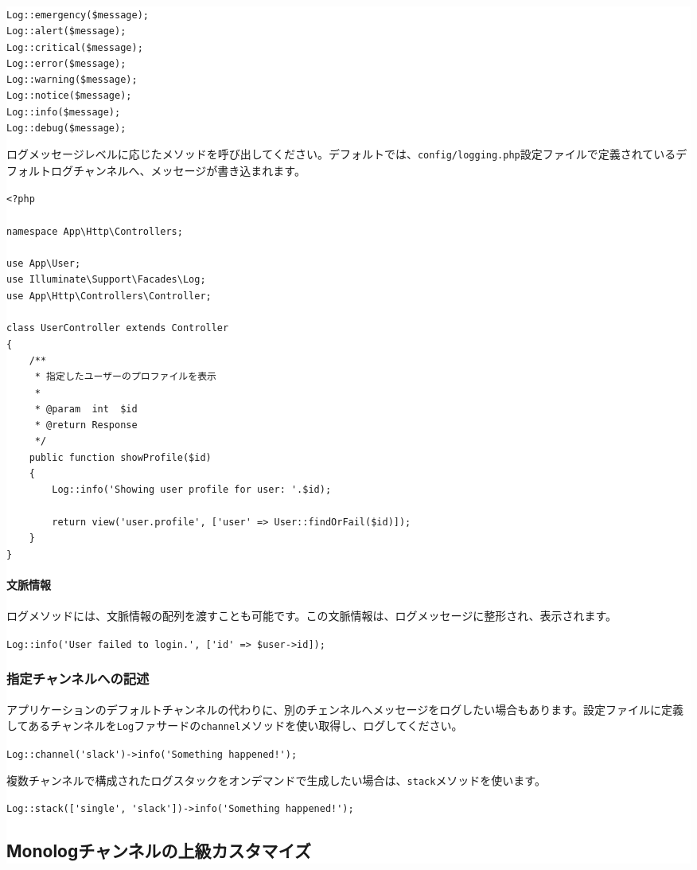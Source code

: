     Log::emergency($message);
    Log::alert($message);
    Log::critical($message);
    Log::error($message);
    Log::warning($message);
    Log::notice($message);
    Log::info($message);
    Log::debug($message);

ログメッセージレベルに応じたメソッドを呼び出してください。デフォルトでは、`config/logging.php`設定ファイルで定義されているデフォルトログチャンネルへ、メッセージが書き込まれます。

    <?php

    namespace App\Http\Controllers;

    use App\User;
    use Illuminate\Support\Facades\Log;
    use App\Http\Controllers\Controller;

    class UserController extends Controller
    {
        /**
         * 指定したユーザーのプロファイルを表示
         *
         * @param  int  $id
         * @return Response
         */
        public function showProfile($id)
        {
            Log::info('Showing user profile for user: '.$id);

            return view('user.profile', ['user' => User::findOrFail($id)]);
        }
    }

#### 文脈情報

ログメソッドには、文脈情報の配列を渡すことも可能です。この文脈情報は、ログメッセージに整形され、表示されます。

    Log::info('User failed to login.', ['id' => $user->id]);

<a name="writing-to-specific-channels"></a>
### 指定チャンネルへの記述

アプリケーションのデフォルトチャンネルの代わりに、別のチェンネルへメッセージをログしたい場合もあります。設定ファイルに定義してあるチャンネルを`Log`ファサードの`channel`メソッドを使い取得し、ログしてください。

    Log::channel('slack')->info('Something happened!');

複数チャンネルで構成されたログスタックをオンデマンドで生成したい場合は、`stack`メソッドを使います。

    Log::stack(['single', 'slack'])->info('Something happened!');


<a name="advanced-monolog-channel-customization"></a>
## Monologチャンネルの上級カスタマイズ
